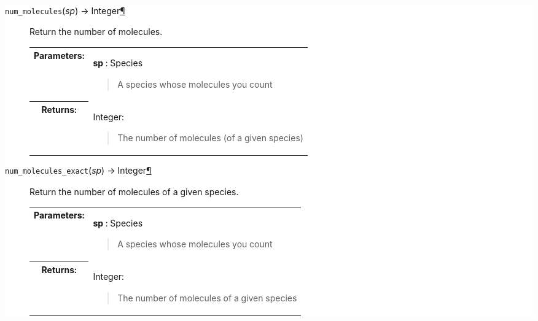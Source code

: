 <dl class="method">
<dt id="ecell4.lattice.LatticeWorld.num_molecules">
<code class="descname">num_molecules</code><span class="sig-paren">(</span><em>sp</em><span class="sig-paren">)</span> &rarr; Integer<a class="headerlink" href="#ecell4.lattice.LatticeWorld.num_molecules" title="Permalink to this definition">¶</a></dt>
<dd><p>Return the number of molecules.</p>
<table class="docutils field-list" frame="void" rules="none">
<col class="field-name" />
<col class="field-body" />
<tbody valign="top">
<tr class="field-odd field"><th class="field-name">Parameters:</th><td class="field-body"><p class="first"><strong>sp</strong> : Species</p>
<blockquote>
<div><p>A species whose molecules you count</p>
</div></blockquote>
</td>
</tr>
<tr class="field-even field"><th class="field-name">Returns:</th><td class="field-body"><p class="first">Integer:</p>
<blockquote class="last">
<div><p>The number of molecules (of a given species)</p>
</div></blockquote>
</td>
</tr>
</tbody>
</table>
</dd></dl>

<dl class="method">
<dt id="ecell4.lattice.LatticeWorld.num_molecules_exact">
<code class="descname">num_molecules_exact</code><span class="sig-paren">(</span><em>sp</em><span class="sig-paren">)</span> &rarr; Integer<a class="headerlink" href="#ecell4.lattice.LatticeWorld.num_molecules_exact" title="Permalink to this definition">¶</a></dt>
<dd><p>Return the number of molecules of a given species.</p>
<table class="docutils field-list" frame="void" rules="none">
<col class="field-name" />
<col class="field-body" />
<tbody valign="top">
<tr class="field-odd field"><th class="field-name">Parameters:</th><td class="field-body"><p class="first"><strong>sp</strong> : Species</p>
<blockquote>
<div><p>A species whose molecules you count</p>
</div></blockquote>
</td>
</tr>
<tr class="field-even field"><th class="field-name">Returns:</th><td class="field-body"><p class="first">Integer:</p>
<blockquote class="last">
<div><p>The number of molecules of a given species</p>
</div></blockquote>
</td>
</tr>
</tbody>
</table>
</dd></dl>
